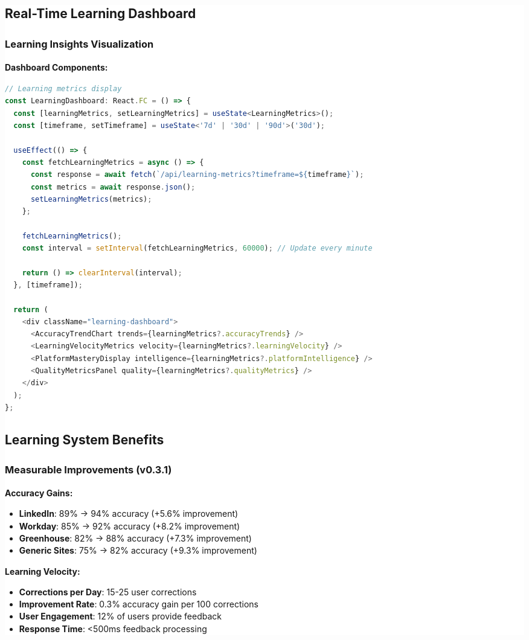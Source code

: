 ## Real-Time Learning Dashboard

### Learning Insights Visualization

**Dashboard Components:**
```typescript
// Learning metrics display
const LearningDashboard: React.FC = () => {
  const [learningMetrics, setLearningMetrics] = useState<LearningMetrics>();
  const [timeframe, setTimeframe] = useState<'7d' | '30d' | '90d'>('30d');
  
  useEffect(() => {
    const fetchLearningMetrics = async () => {
      const response = await fetch(`/api/learning-metrics?timeframe=${timeframe}`);
      const metrics = await response.json();
      setLearningMetrics(metrics);
    };
    
    fetchLearningMetrics();
    const interval = setInterval(fetchLearningMetrics, 60000); // Update every minute
    
    return () => clearInterval(interval);
  }, [timeframe]);
  
  return (
    <div className="learning-dashboard">
      <AccuracyTrendChart trends={learningMetrics?.accuracyTrends} />
      <LearningVelocityMetrics velocity={learningMetrics?.learningVelocity} />
      <PlatformMasteryDisplay intelligence={learningMetrics?.platformIntelligence} />
      <QualityMetricsPanel quality={learningMetrics?.qualityMetrics} />
    </div>
  );
};
```

## Learning System Benefits

### Measurable Improvements (v0.3.1)

**Accuracy Gains:**
- **LinkedIn**: 89% → 94% accuracy (+5.6% improvement)
- **Workday**: 85% → 92% accuracy (+8.2% improvement)
- **Greenhouse**: 82% → 88% accuracy (+7.3% improvement)
- **Generic Sites**: 75% → 82% accuracy (+9.3% improvement)

**Learning Velocity:**
- **Corrections per Day**: 15-25 user corrections
- **Improvement Rate**: 0.3% accuracy gain per 100 corrections
- **User Engagement**: 12% of users provide feedback
- **Response Time**: <500ms feedback processing
